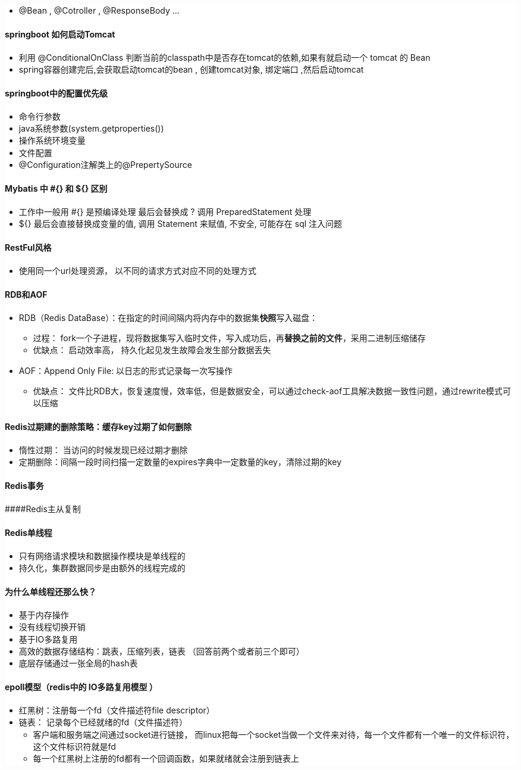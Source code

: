 -   @Bean , @Cotroller , @ResponseBody ...

#### springboot 如何启动Tomcat
-   利用 @ConditionalOnClass 判断当前的classpath中是否存在tomcat的依赖,如果有就启动一个 tomcat 的 Bean
-   spring容器创建完后,会获取启动tomcat的bean , 创建tomcat对象, 绑定端口 ,然后启动tomcat

#### springboot中的配置优先级
-   命令行参数
-   java系统参数(system.getproperties())
-   操作系统环境变量
-   文件配置
-   @Configuration注解类上的@PrepertySource

#### Mybatis 中 #{} 和 ${} 区别
-   工作中一般用 #{} 是预编译处理 最后会替换成 ? 调用 PreparedStatement 处理
-   ${} 最后会直接替换成变量的值, 调用 Statement 来赋值, 不安全, 可能存在 sql 注入问题


#### RestFul风格
-   使用同一个url处理资源， 以不同的请求方式对应不同的处理方式
    

#### RDB和AOF
-   RDB（Redis DataBase）：在指定的时间间隔内将内存中的数据集**快照**写入磁盘：
    -   过程： fork一个子进程，现将数据集写入临时文件，写入成功后，再**替换之前的文件**，采用二进制压缩储存
    -   优缺点： 启动效率高， 持久化起见发生故障会发生部分数据丢失
    
-   AOF：Append Only File: 以日志的形式记录每一次写操作
    -   优缺点： 文件比RDB大，恢复速度慢，效率低，但是数据安全，可以通过check-aof工具解决数据一致性问题，通过rewrite模式可以压缩
    
#### Redis过期建的删除策略：缓存key过期了如何删除
-   惰性过期： 当访问的时候发现已经过期才删除
-   定期删除：间隔一段时间扫描一定数量的expires字典中一定数量的key，清除过期的key

#### Redis事务
  
####Redis主从复制

#### Redis单线程
-   只有网络请求模块和数据操作模块是单线程的
-   持久化，集群数据同步是由额外的线程完成的

#### 为什么单线程还那么快？
-   基于内存操作
-   没有线程切换开销
-   基于IO多路复用
-   高效的数据存储结构：跳表，压缩列表，链表 （回答前两个或者前三个即可）
-   底层存储通过一张全局的hash表

#### epoll模型（redis中的 IO多路复用模型 ）
-   红黑树：注册每一个fd（文件描述符file descriptor）
-   链表： 记录每个已经就绪的fd（文件描述符）
    -   客户端和服务端之间通过socket进行链接， 而linux把每一个socket当做一个文件来对待，每一个文件都有一个唯一的文件标识符， 这个文件标识符就是fd
    -   每一个红黑树上注册的fd都有一个回调函数，如果就绪就会注册到链表上
    